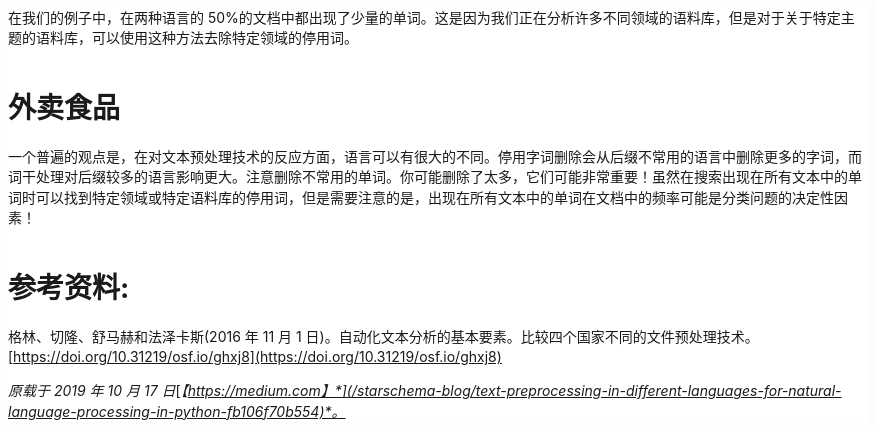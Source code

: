 在我们的例子中，在两种语言的 50%的文档中都出现了少量的单词。这是因为我们正在分析许多不同领域的语料库，但是对于关于特定主题的语料库，可以使用这种方法去除特定领域的停用词。

# 外卖食品

一个普遍的观点是，在对文本预处理技术的反应方面，语言可以有很大的不同。停用字词删除会从后缀不常用的语言中删除更多的字词，而词干处理对后缀较多的语言影响更大。注意删除不常用的单词。你可能删除了太多，它们可能非常重要！虽然在搜索出现在所有文本中的单词时可以找到特定领域或特定语料库的停用词，但是需要注意的是，出现在所有文本中的单词在文档中的频率可能是分类问题的决定性因素！

# 参考资料:

格林、切隆、舒马赫和法泽卡斯(2016 年 11 月 1 日)。自动化文本分析的基本要素。比较四个国家不同的文件预处理技术。[https://doi.org/10.31219/osf.io/ghxj8](https://doi.org/10.31219/osf.io/ghxj8)

*原载于 2019 年 10 月 17 日*[*【https://medium.com】*](/starschema-blog/text-preprocessing-in-different-languages-for-natural-language-processing-in-python-fb106f70b554)*。*